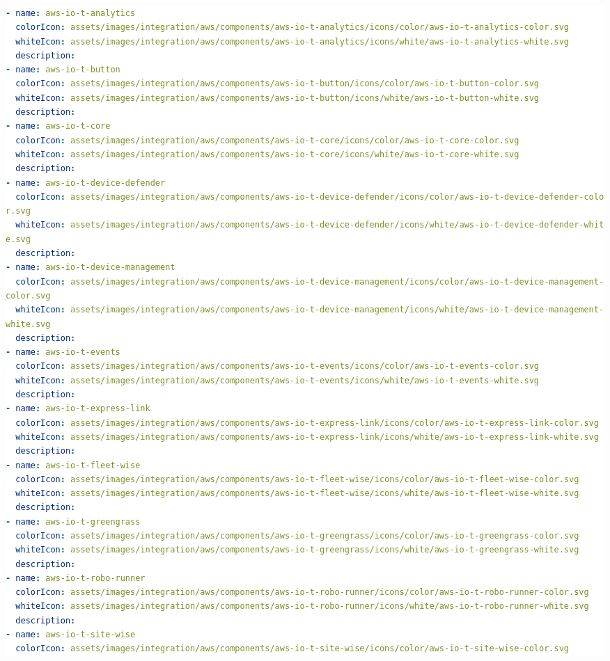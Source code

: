 ```yaml
- name: aws-io-t-analytics
  colorIcon: assets/images/integration/aws/components/aws-io-t-analytics/icons/color/aws-io-t-analytics-color.svg
  whiteIcon: assets/images/integration/aws/components/aws-io-t-analytics/icons/white/aws-io-t-analytics-white.svg
  description: 
- name: aws-io-t-button
  colorIcon: assets/images/integration/aws/components/aws-io-t-button/icons/color/aws-io-t-button-color.svg
  whiteIcon: assets/images/integration/aws/components/aws-io-t-button/icons/white/aws-io-t-button-white.svg
  description: 
- name: aws-io-t-core
  colorIcon: assets/images/integration/aws/components/aws-io-t-core/icons/color/aws-io-t-core-color.svg
  whiteIcon: assets/images/integration/aws/components/aws-io-t-core/icons/white/aws-io-t-core-white.svg
  description: 
- name: aws-io-t-device-defender
  colorIcon: assets/images/integration/aws/components/aws-io-t-device-defender/icons/color/aws-io-t-device-defender-color.svg
  whiteIcon: assets/images/integration/aws/components/aws-io-t-device-defender/icons/white/aws-io-t-device-defender-white.svg
  description: 
- name: aws-io-t-device-management
  colorIcon: assets/images/integration/aws/components/aws-io-t-device-management/icons/color/aws-io-t-device-management-color.svg
  whiteIcon: assets/images/integration/aws/components/aws-io-t-device-management/icons/white/aws-io-t-device-management-white.svg
  description: 
- name: aws-io-t-events
  colorIcon: assets/images/integration/aws/components/aws-io-t-events/icons/color/aws-io-t-events-color.svg
  whiteIcon: assets/images/integration/aws/components/aws-io-t-events/icons/white/aws-io-t-events-white.svg
  description: 
- name: aws-io-t-express-link
  colorIcon: assets/images/integration/aws/components/aws-io-t-express-link/icons/color/aws-io-t-express-link-color.svg
  whiteIcon: assets/images/integration/aws/components/aws-io-t-express-link/icons/white/aws-io-t-express-link-white.svg
  description: 
- name: aws-io-t-fleet-wise
  colorIcon: assets/images/integration/aws/components/aws-io-t-fleet-wise/icons/color/aws-io-t-fleet-wise-color.svg
  whiteIcon: assets/images/integration/aws/components/aws-io-t-fleet-wise/icons/white/aws-io-t-fleet-wise-white.svg
  description: 
- name: aws-io-t-greengrass
  colorIcon: assets/images/integration/aws/components/aws-io-t-greengrass/icons/color/aws-io-t-greengrass-color.svg
  whiteIcon: assets/images/integration/aws/components/aws-io-t-greengrass/icons/white/aws-io-t-greengrass-white.svg
  description: 
- name: aws-io-t-robo-runner
  colorIcon: assets/images/integration/aws/components/aws-io-t-robo-runner/icons/color/aws-io-t-robo-runner-color.svg
  whiteIcon: assets/images/integration/aws/components/aws-io-t-robo-runner/icons/white/aws-io-t-robo-runner-white.svg
  description: 
- name: aws-io-t-site-wise
  colorIcon: assets/images/integration/aws/components/aws-io-t-site-wise/icons/color/aws-io-t-site-wise-color.svg
```